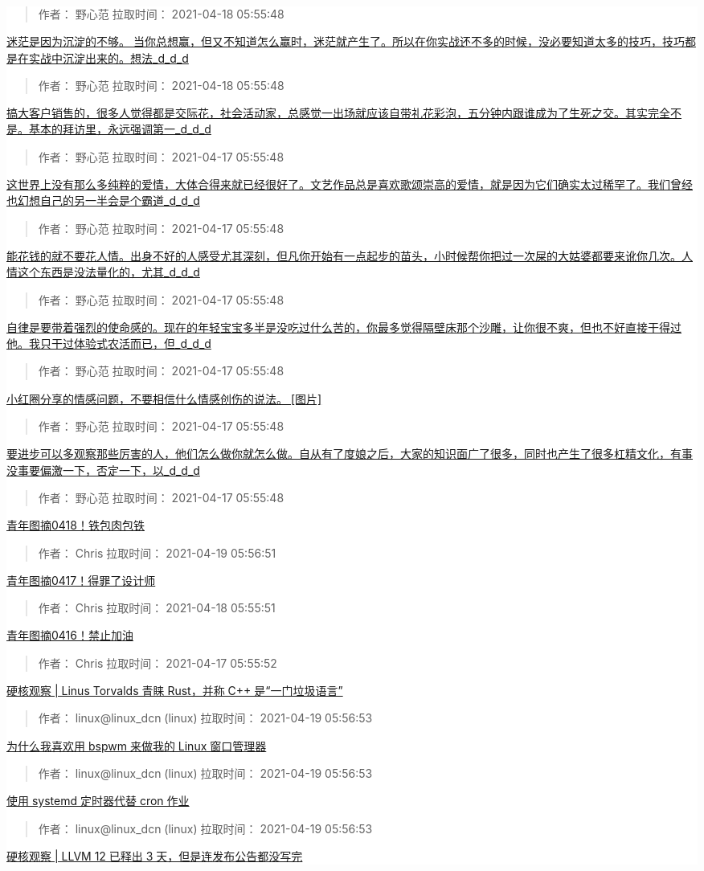 > 作者： 野心范  拉取时间： 2021-04-18 05:55:48

 [迷茫是因为沉淀的不够。 当你总想赢，但又不知道怎么赢时，迷茫就产生了。所以在你实战还不多的时候，没必要知道太多的技巧，技巧都是在实战中沉淀出来的。想法_d_d_d](https://weibo.com/6543823943/KbhL9nCJx)

> 作者： 野心范  拉取时间： 2021-04-18 05:55:48

 [搞大客户销售的，很多人觉得都是交际花，社会活动家，总感觉一出场就应该自带礼花彩泡，五分钟内跟谁成为了生死之交。其实完全不是。基本的拜访里，永远强调第一_d_d_d](https://weibo.com/6543823943/KbcVME5yC)

> 作者： 野心范  拉取时间： 2021-04-17 05:55:48

 [这世界上没有那么多纯粹的爱情，大体合得来就已经很好了。文艺作品总是喜欢歌颂崇高的爱情，就是因为它们确实太过稀罕了。我们曾经也幻想自己的另一半会是个霸道_d_d_d](https://weibo.com/6543823943/Kbbt7eVBW)

> 作者： 野心范  拉取时间： 2021-04-17 05:55:48

 [能花钱的就不要花人情。出身不好的人感受尤其深刻，但凡你开始有一点起步的苗头，小时候帮你把过一次屎的大姑婆都要来讹你几次。人情这个东西是没法量化的，尤其_d_d_d](https://weibo.com/6543823943/Kbav0dyuo)

> 作者： 野心范  拉取时间： 2021-04-17 05:55:48

 [自律是要带着强烈的使命感的。现在的年轻宝宝多半是没吃过什么苦的，你最多觉得隔壁床那个沙雕，让你很不爽，但也不好直接干得过他。我只干过体验式农活而已，但_d_d_d](https://weibo.com/6543823943/Kb97Fn4tk)

> 作者： 野心范  拉取时间： 2021-04-17 05:55:48

 [小红圈分享的情感问题，不要相信什么情感创伤的说法。 [图片]](https://weibo.com/6543823943/Kb8CFcA3s)

> 作者： 野心范  拉取时间： 2021-04-17 05:55:48

 [要进步可以多观察那些厉害的人，他们怎么做你就怎么做。自从有了度娘之后，大家的知识面广了很多，同时也产生了很多杠精文化，有事没事要偏激一下，否定一下，以_d_d_d](https://weibo.com/6543823943/Kb8a1yBLQ)

> 作者： 野心范  拉取时间： 2021-04-17 05:55:48

 [青年图摘0418！铁包肉包铁](https://qingniantuzhai.com/qing-nian-tu-zhai-0418-4/)

> 作者： Chris  拉取时间： 2021-04-19 05:56:51

 [青年图摘0417！得罪了设计师](https://qingniantuzhai.com/qing-nian-tu-zhai-0417-4/)

> 作者： Chris  拉取时间： 2021-04-18 05:55:51

 [青年图摘0416！禁止加油](https://qingniantuzhai.com/qing-nian-tu-zhai-0416-4/)

> 作者： Chris  拉取时间： 2021-04-17 05:55:52

 [硬核观察 | Linus Torvalds 青睐 Rust，并称 C++ 是“一门垃圾语言”](https://linux.cn/article-13309-1.html?utm_source=rss&utm_medium=rss)

> 作者： linux@linux_dcn (linux)  拉取时间： 2021-04-19 05:56:53

 [为什么我喜欢用 bspwm 来做我的 Linux 窗口管理器](https://linux.cn/article-13308-1.html?utm_source=rss&utm_medium=rss)

> 作者： linux@linux_dcn (linux)  拉取时间： 2021-04-19 05:56:53

 [使用 systemd 定时器代替 cron 作业](https://linux.cn/article-13307-1.html?utm_source=rss&utm_medium=rss)

> 作者： linux@linux_dcn (linux)  拉取时间： 2021-04-19 05:56:53

 [硬核观察 | LLVM 12 已释出 3 天，但是连发布公告都没写完](https://linux.cn/article-13306-1.html?utm_source=rss&utm_medium=rss)
